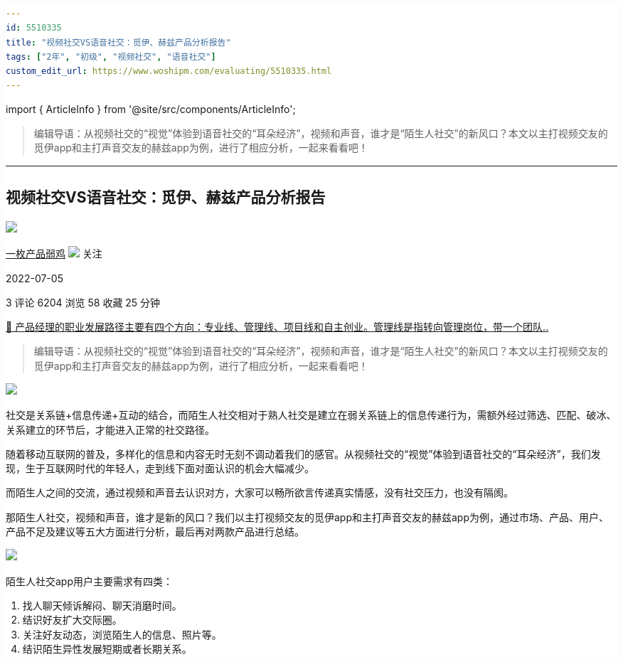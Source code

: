 ```yaml
---
id: 5510335
title: "视频社交VS语音社交：觅伊、赫兹产品分析报告"
tags: ["2年", "初级", "视频社交", "语音社交"]
custom_edit_url: https://www.woshipm.com/evaluating/5510335.html
---
```

import { ArticleInfo } from '@site/src/components/ArticleInfo';

<ArticleInfo
    author="一枚产品弱鸡"
    authorLink="https://www.woshipm.com/u/1443561"
    published="2022-07-05"
    views={6204}
    comments={3}
    collects={58}
/>

> 编辑导语：从视频社交的“视觉”体验到语音社交的“耳朵经济”，视频和声音，谁才是“陌生人社交”的新风口？本文以主打视频交友的觅伊app和主打声音交友的赫兹app为例，进行了相应分析，一起来看看吧！

---

## 视频社交VS语音社交：觅伊、赫兹产品分析报告

[![](https://static.qidianla.com/woshipm_def_head_1.jpg?imageView2/1/w/72/h/72/q/100)](https://www.woshipm.com/u/1443561)

[一枚产品弱鸡](https://www.woshipm.com/u/1443561) ![](https://static.woshipm.com/tag/1101_1@2x.png) 关注

2022-07-05

3 评论 6204 浏览 58 收藏 25 分钟

[🔗 产品经理的职业发展路径主要有四个方向：专业线、管理线、项目线和自主创业。管理线是指转向管理岗位，带一个团队..](https://ke.qidianla.com/courses/90pm)

> 编辑导语：从视频社交的“视觉”体验到语音社交的“耳朵经济”，视频和声音，谁才是“陌生人社交”的新风口？本文以主打视频交友的觅伊app和主打声音交友的赫兹app为例，进行了相应分析，一起来看看吧！

![](https://image.yunyingpai.com/wp/2022/07/CuhwMTg2c6HQruyniDqE.jpg)

社交是关系链+信息传递+互动的结合，而陌生人社交相对于熟人社交是建立在弱关系链上的信息传递行为，需额外经过筛选、匹配、破冰、关系建立的环节后，才能进入正常的社交路径。

随着移动互联网的普及，多样化的信息和内容无时无刻不调动着我们的感官。从视频社交的“视觉”体验到语音社交的“耳朵经济”，我们发现，生于互联网时代的年轻人，走到线下面对面认识的机会大幅减少。

而陌生人之间的交流，通过视频和声音去认识对方，大家可以畅所欲言传递真实情感，没有社交压力，也没有隔阂。

那陌生人社交，视频和声音，谁才是新的风口？我们以主打视频交友的觅伊app和主打声音交友的赫兹app为例，通过市场、产品、用户、产品不足及建议等五大方面进行分析，最后再对两款产品进行总结。

![](https://image.yunyingpai.com/wp/2022/07/u5XSrHL9WsZCZIAMADrO.png)

陌生人社交app用户主要需求有四类：

1.  找人聊天倾诉解闷、聊天消磨时间。
2.  结识好友扩大交际圈。
3.  关注好友动态，浏览陌生人的信息、照片等。
4.  结识陌生异性发展短期或者长期关系。
